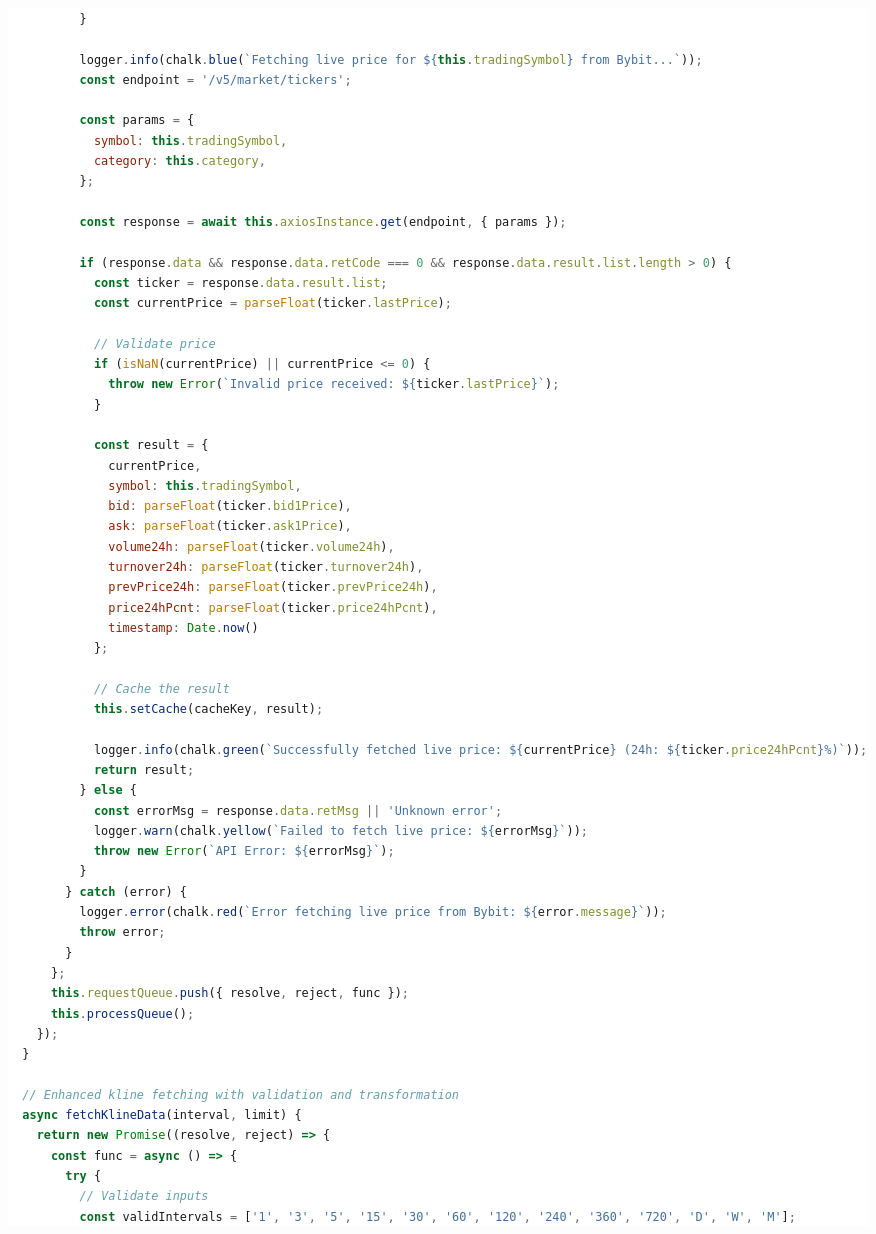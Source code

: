 ```javascript
          }

          logger.info(chalk.blue(`Fetching live price for ${this.tradingSymbol} from Bybit...`));
          const endpoint = '/v5/market/tickers';

          const params = {
            symbol: this.tradingSymbol,
            category: this.category,
          };

          const response = await this.axiosInstance.get(endpoint, { params });

          if (response.data && response.data.retCode === 0 && response.data.result.list.length > 0) {
            const ticker = response.data.result.list;
            const currentPrice = parseFloat(ticker.lastPrice);
            
            // Validate price
            if (isNaN(currentPrice) || currentPrice <= 0) {
              throw new Error(`Invalid price received: ${ticker.lastPrice}`);
            }
            
            const result = { 
              currentPrice, 
              symbol: this.tradingSymbol,
              bid: parseFloat(ticker.bid1Price),
              ask: parseFloat(ticker.ask1Price),
              volume24h: parseFloat(ticker.volume24h),
              turnover24h: parseFloat(ticker.turnover24h),
              prevPrice24h: parseFloat(ticker.prevPrice24h),
              price24hPcnt: parseFloat(ticker.price24hPcnt),
              timestamp: Date.now()
            };
            
            // Cache the result
            this.setCache(cacheKey, result);
            
            logger.info(chalk.green(`Successfully fetched live price: ${currentPrice} (24h: ${ticker.price24hPcnt}%)`));
            return result;
          } else {
            const errorMsg = response.data.retMsg || 'Unknown error';
            logger.warn(chalk.yellow(`Failed to fetch live price: ${errorMsg}`));
            throw new Error(`API Error: ${errorMsg}`);
          }
        } catch (error) {
          logger.error(chalk.red(`Error fetching live price from Bybit: ${error.message}`));
          throw error;
        }
      };
      this.requestQueue.push({ resolve, reject, func });
      this.processQueue();
    });
  }

  // Enhanced kline fetching with validation and transformation
  async fetchKlineData(interval, limit) {
    return new Promise((resolve, reject) => {
      const func = async () => {
        try {
          // Validate inputs
          const validIntervals = ['1', '3', '5', '15', '30', '60', '120', '240', '360', '720', 'D', 'W', 'M'];
```